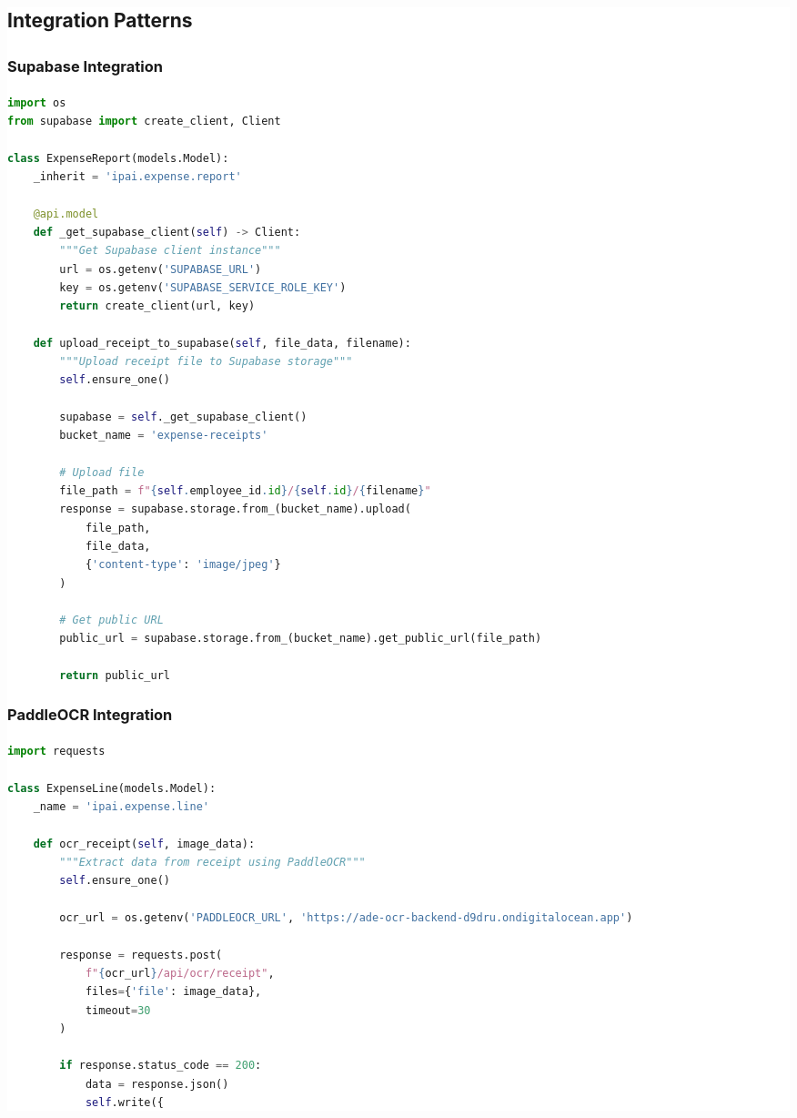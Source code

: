 ```xml
```

## Integration Patterns

### Supabase Integration
```python
import os
from supabase import create_client, Client

class ExpenseReport(models.Model):
    _inherit = 'ipai.expense.report'

    @api.model
    def _get_supabase_client(self) -> Client:
        """Get Supabase client instance"""
        url = os.getenv('SUPABASE_URL')
        key = os.getenv('SUPABASE_SERVICE_ROLE_KEY')
        return create_client(url, key)

    def upload_receipt_to_supabase(self, file_data, filename):
        """Upload receipt file to Supabase storage"""
        self.ensure_one()

        supabase = self._get_supabase_client()
        bucket_name = 'expense-receipts'

        # Upload file
        file_path = f"{self.employee_id.id}/{self.id}/{filename}"
        response = supabase.storage.from_(bucket_name).upload(
            file_path,
            file_data,
            {'content-type': 'image/jpeg'}
        )

        # Get public URL
        public_url = supabase.storage.from_(bucket_name).get_public_url(file_path)

        return public_url
```

### PaddleOCR Integration
```python
import requests

class ExpenseLine(models.Model):
    _name = 'ipai.expense.line'

    def ocr_receipt(self, image_data):
        """Extract data from receipt using PaddleOCR"""
        self.ensure_one()

        ocr_url = os.getenv('PADDLEOCR_URL', 'https://ade-ocr-backend-d9dru.ondigitalocean.app')

        response = requests.post(
            f"{ocr_url}/api/ocr/receipt",
            files={'file': image_data},
            timeout=30
        )

        if response.status_code == 200:
            data = response.json()
            self.write({
```